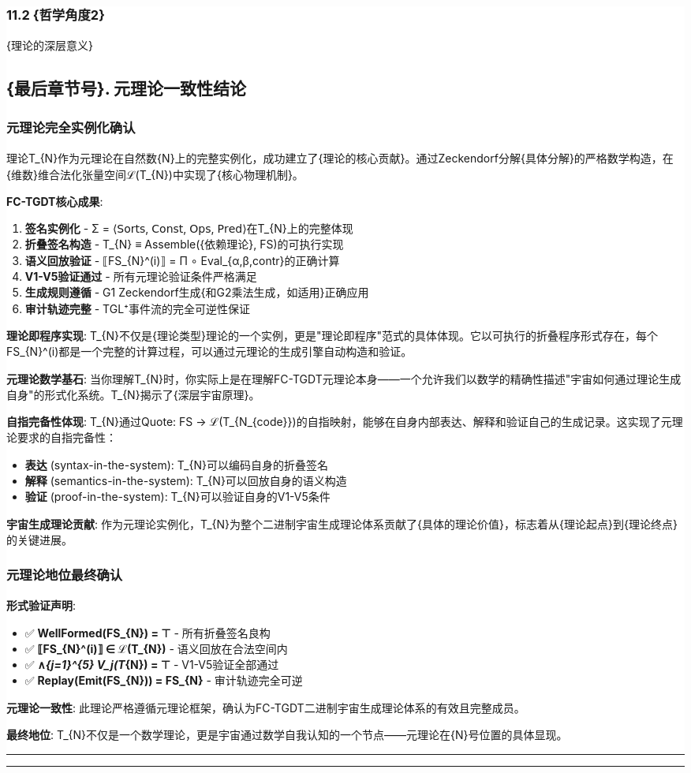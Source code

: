 ### 11.2 {哲学角度2}
{理论的深层意义}

## {最后章节号}. 元理论一致性结论

### 元理论完全实例化确认

理论T_{N}作为元理论在自然数{N}上的完整实例化，成功建立了{理论的核心贡献}。通过Zeckendorf分解{具体分解}的严格数学构造，在{维数}维合法化张量空间ℒ(T_{N})中实现了{核心物理机制}。

**FC-TGDT核心成果**:
1. **签名实例化** - Σ = ⟨𝖲𝗈𝗋𝗍𝗌, 𝖢𝗈𝗇𝗌𝗍, 𝖮𝗉𝗌, 𝖯𝗋𝖾𝖽⟩在T_{N}上的完整体现
2. **折叠签名构造** - T_{N} ≡ Assemble({依赖理论}, FS)的可执行实现  
3. **语义回放验证** - ⟦FS_{N}^(i)⟧ = Π ∘ Eval_{α,β,contr}的正确计算
4. **V1-V5验证通过** - 所有元理论验证条件严格满足
5. **生成规则遵循** - G1 Zeckendorf生成{和G2乘法生成，如适用}正确应用
6. **审计轨迹完整** - TGL⁺事件流的完全可逆性保证

**理论即程序实现**: T_{N}不仅是{理论类型}理论的一个实例，更是"理论即程序"范式的具体体现。它以可执行的折叠程序形式存在，每个FS_{N}^(i)都是一个完整的计算过程，可以通过元理论的生成引擎自动构造和验证。

**元理论数学基石**: 当你理解T_{N}时，你实际上是在理解FC-TGDT元理论本身——一个允许我们以数学的精确性描述"宇宙如何通过理论生成自身"的形式化系统。T_{N}揭示了{深层宇宙原理}。

**自指完备性体现**: T_{N}通过Quote: FS → ℒ(T_{N_{code}})的自指映射，能够在自身内部表达、解释和验证自己的生成记录。这实现了元理论要求的自指完备性：
- **表达** (syntax-in-the-system): T_{N}可以编码自身的折叠签名
- **解释** (semantics-in-the-system): T_{N}可以回放自身的语义构造  
- **验证** (proof-in-the-system): T_{N}可以验证自身的V1-V5条件

**宇宙生成理论贡献**: 作为元理论实例化，T_{N}为整个二进制宇宙生成理论体系贡献了{具体的理论价值}，标志着从{理论起点}到{理论终点}的关键进展。

### 元理论地位最终确认

**形式验证声明**: 
- ✅ **WellFormed(FS_{N}) = ⊤** - 所有折叠签名良构  
- ✅ **⟦FS_{N}^(i)⟧ ∈ ℒ(T_{N})** - 语义回放在合法空间内
- ✅ **∧_{j=1}^{5} V_j(T_{N}) = ⊤** - V1-V5验证全部通过
- ✅ **Replay(Emit(FS_{N})) = FS_{N}** - 审计轨迹完全可逆

**元理论一致性**: 此理论严格遵循元理论框架，确认为FC-TGDT二进制宇宙生成理论体系的有效且完整成员。

**最终地位**: T_{N}不仅是一个数学理论，更是宇宙通过数学自我认知的一个节点——元理论在{N}号位置的具体显现。

---







---





